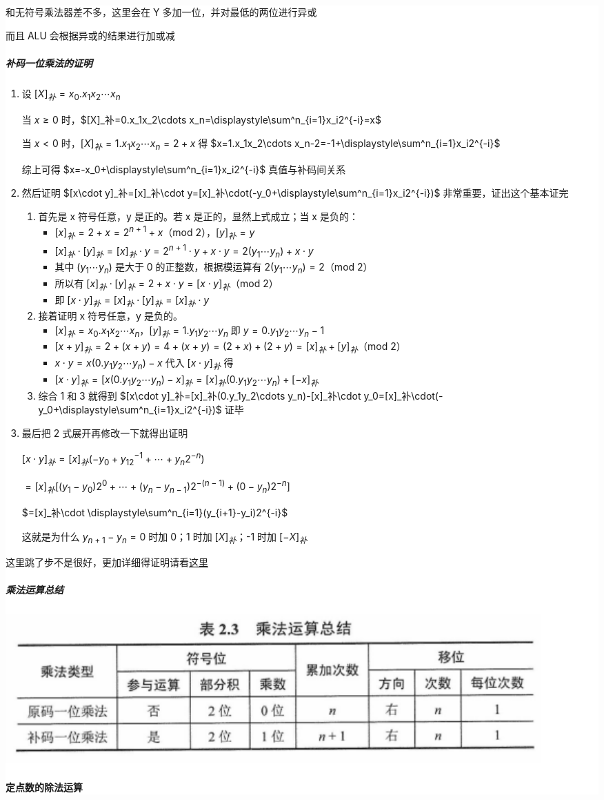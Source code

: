 和无符号乘法器差不多，这里会在 Y 多加一位，并对最低的两位进行异或

而且 ALU 会根据异或的结果进行加或减

##### 补码一位乘法的证明

1. 设 $[X]_补=x_0.x_1x_2\cdots x_n$

   当 $x\geq0$ 时，$[X]_补=0.x_1x_2\cdots x_n=\displaystyle\sum^n_{i=1}x_i2^{-i}=x$

   当 $x < 0$ 时，$[X]_补=1.x_1x_2\cdots x_n=2+x$ 得 $x=1.x_1x_2\cdots x_n-2=-1+\displaystyle\sum^n_{i=1}x_i2^{-i}$

   综上可得 $x=-x_0+\displaystyle\sum^n_{i=1}x_i2^{-i}$ 真值与补码间关系

2. 然后证明 $[x\cdot y]_补=[x]_补\cdot y=[x]_补\cdot(-y_0+\displaystyle\sum^n_{i=1}x_i2^{-i})$ 非常重要，证出这个基本证完

   1. 首先是 x 符号任意，y 是正的。若 x 是正的，显然上式成立；当 x 是负的：
      - $[x]_补=2+x=2^{n+1}+x$（mod 2），$[y]_补=y$
      - $[x]_补\cdot [y]_补=[x]_补\cdot y=2^{n+1}\cdot y+x\cdot y=2(y_1\cdots y_n)+x\cdot y$
      - 其中 $(y_1\cdots y_n)$ 是大于 0 的正整数，根据模运算有 $2(y_1\cdots y_n)=2$（mod 2）
      - 所以有 $[x]_补\cdot [y]_补=2+x\cdot y=[x\cdot y]_补$（mod 2）
      - 即 $[x\cdot y]_补=[x]_补\cdot [y]_补=[x]_补\cdot y$
   2. 接着证明 x 符号任意，y 是负的。
      - $[x]_补=x_0.x_1x_2\cdots x_n$，$[y]_补=1.y_1y_2\cdots y_n$ 即 $y=0.y_1y_2\cdots y_n-1$
      - $[x+y]_补=2+(x+y)=4+(x+y)=(2+x)+(2+y)=[x]_补+[y]_补$（mod 2）
      - $x\cdot y=x(0.y_1y_2\cdots y_n)-x$ 代入 $[x\cdot y]_补$ 得
      - $[x\cdot y]_补=[x(0.y_1y_2\cdots y_n)-x]_补=[x]_补(0.y_1y_2\cdots y_n)+[-x]_补$
   3. 综合 1 和 3 就得到 $[x\cdot y]_补=[x]_补(0.y_1y_2\cdots y_n)-[x]_补\cdot y_0=[x]_补\cdot(-y_0+\displaystyle\sum^n_{i=1}x_i2^{-i})$ 证毕

3. 最后把 2 式展开再修改一下就得出证明

   $[x\cdot y]_补=[x]_补(-y_0+y_12^{-1}+\cdots+y_n2^{-n})$

   $=[x]_补[(y_1-y_0)2^0+\cdots+(y_n-y_{n-1})2^{-(n-1)}+(0-y_n)2^{-n}]$

   $=[x]_补\cdot \displaystyle\sum^n_{i=1}(y_{i+1}-y_i)2^{-i}$

   这就是为什么 $y_{n+1}-y_n=0$ 时加 0；1 时加 $[X]_补$；-1 时加 $[-X]_补$

这里跳了步不是很好，更加详细得证明请看[这里](https://www.docin.com/p-1062001491.html)

##### 乘法运算总结

<img src="..\images\image-20211007212209252.png" alt="image-20211007212209252" style="zoom:150%;" />

#### 定点数的除法运算
